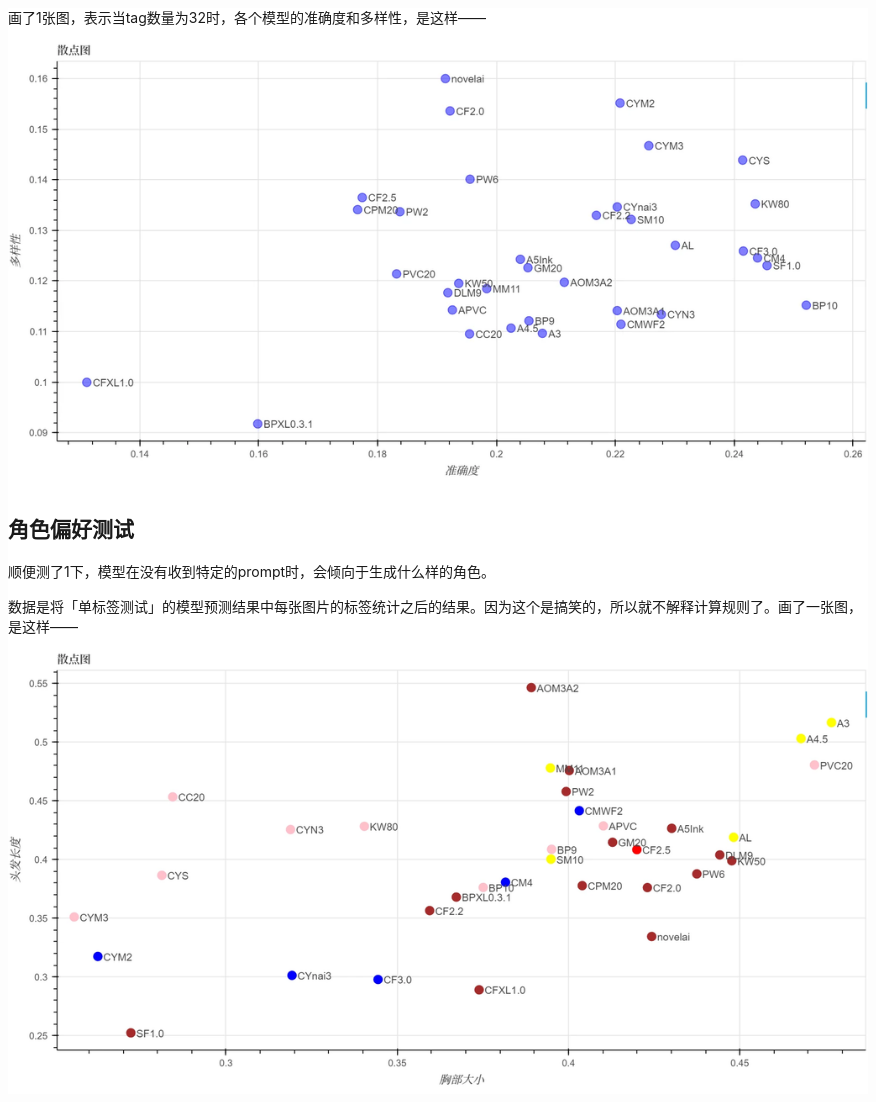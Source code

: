 画了1张图，表示当tag数量为32时，各个模型的准确度和多样性，是这样——

<img src='./bokeh_plot.webp'>


## 角色偏好测试

顺便测了1下，模型在没有收到特定的prompt时，会倾向于生成什么样的角色。

数据是将「单标签测试」的模型预测结果中每张图片的标签统计之后的结果。因为这个是搞笑的，所以就不解释计算规则了。画了一张图，是这样——

<img src='./bokeh_plot_2.webp'>
